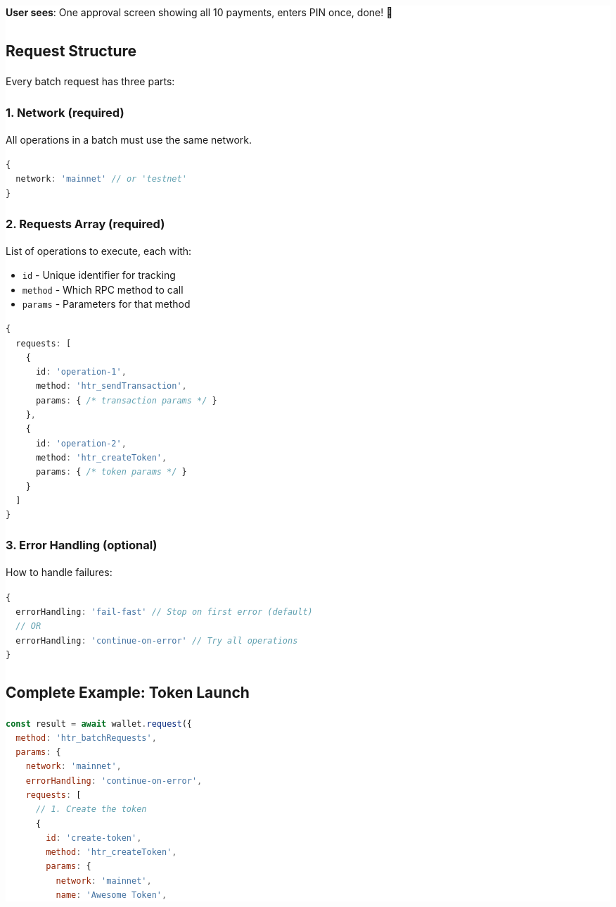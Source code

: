 **User sees**: One approval screen showing all 10 payments, enters PIN once, done! 🎉

## Request Structure

Every batch request has three parts:

### 1. Network (required)
All operations in a batch must use the same network.

```typescript
{
  network: 'mainnet' // or 'testnet'
}
```

### 2. Requests Array (required)
List of operations to execute, each with:
- `id` - Unique identifier for tracking
- `method` - Which RPC method to call
- `params` - Parameters for that method

```typescript
{
  requests: [
    {
      id: 'operation-1',
      method: 'htr_sendTransaction',
      params: { /* transaction params */ }
    },
    {
      id: 'operation-2',
      method: 'htr_createToken',
      params: { /* token params */ }
    }
  ]
}
```

### 3. Error Handling (optional)
How to handle failures:

```typescript
{
  errorHandling: 'fail-fast' // Stop on first error (default)
  // OR
  errorHandling: 'continue-on-error' // Try all operations
}
```

## Complete Example: Token Launch

```javascript
const result = await wallet.request({
  method: 'htr_batchRequests',
  params: {
    network: 'mainnet',
    errorHandling: 'continue-on-error',
    requests: [
      // 1. Create the token
      {
        id: 'create-token',
        method: 'htr_createToken',
        params: {
          network: 'mainnet',
          name: 'Awesome Token',
```